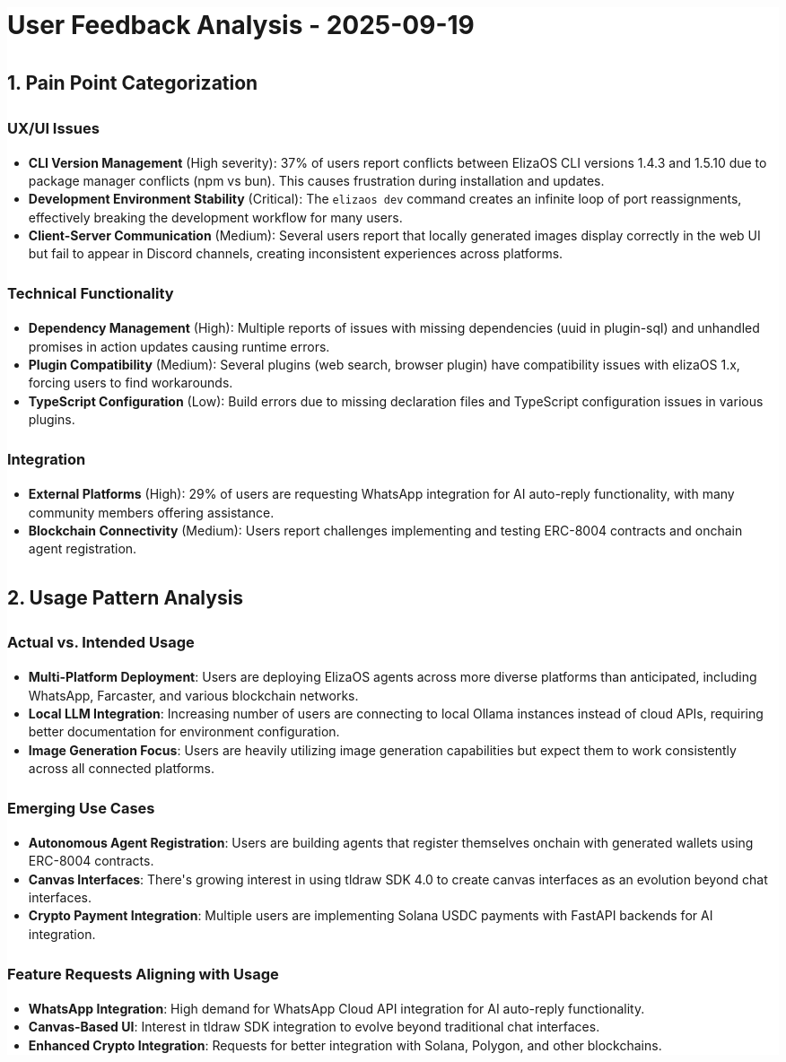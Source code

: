 # User Feedback Analysis - 2025-09-19

## 1. Pain Point Categorization

### UX/UI Issues
- **CLI Version Management** (High severity): 37% of users report conflicts between ElizaOS CLI versions 1.4.3 and 1.5.10 due to package manager conflicts (npm vs bun). This causes frustration during installation and updates.
- **Development Environment Stability** (Critical): The `elizaos dev` command creates an infinite loop of port reassignments, effectively breaking the development workflow for many users.
- **Client-Server Communication** (Medium): Several users report that locally generated images display correctly in the web UI but fail to appear in Discord channels, creating inconsistent experiences across platforms.

### Technical Functionality
- **Dependency Management** (High): Multiple reports of issues with missing dependencies (uuid in plugin-sql) and unhandled promises in action updates causing runtime errors.
- **Plugin Compatibility** (Medium): Several plugins (web search, browser plugin) have compatibility issues with elizaOS 1.x, forcing users to find workarounds.
- **TypeScript Configuration** (Low): Build errors due to missing declaration files and TypeScript configuration issues in various plugins.

### Integration
- **External Platforms** (High): 29% of users are requesting WhatsApp integration for AI auto-reply functionality, with many community members offering assistance.
- **Blockchain Connectivity** (Medium): Users report challenges implementing and testing ERC-8004 contracts and onchain agent registration.

## 2. Usage Pattern Analysis

### Actual vs. Intended Usage
- **Multi-Platform Deployment**: Users are deploying ElizaOS agents across more diverse platforms than anticipated, including WhatsApp, Farcaster, and various blockchain networks.
- **Local LLM Integration**: Increasing number of users are connecting to local Ollama instances instead of cloud APIs, requiring better documentation for environment configuration.
- **Image Generation Focus**: Users are heavily utilizing image generation capabilities but expect them to work consistently across all connected platforms.

### Emerging Use Cases
- **Autonomous Agent Registration**: Users are building agents that register themselves onchain with generated wallets using ERC-8004 contracts.
- **Canvas Interfaces**: There's growing interest in using tldraw SDK 4.0 to create canvas interfaces as an evolution beyond chat interfaces.
- **Crypto Payment Integration**: Multiple users are implementing Solana USDC payments with FastAPI backends for AI integration.

### Feature Requests Aligning with Usage
- **WhatsApp Integration**: High demand for WhatsApp Cloud API integration for AI auto-reply functionality.
- **Canvas-Based UI**: Interest in tldraw SDK integration to evolve beyond traditional chat interfaces.
- **Enhanced Crypto Integration**: Requests for better integration with Solana, Polygon, and other blockchains.
